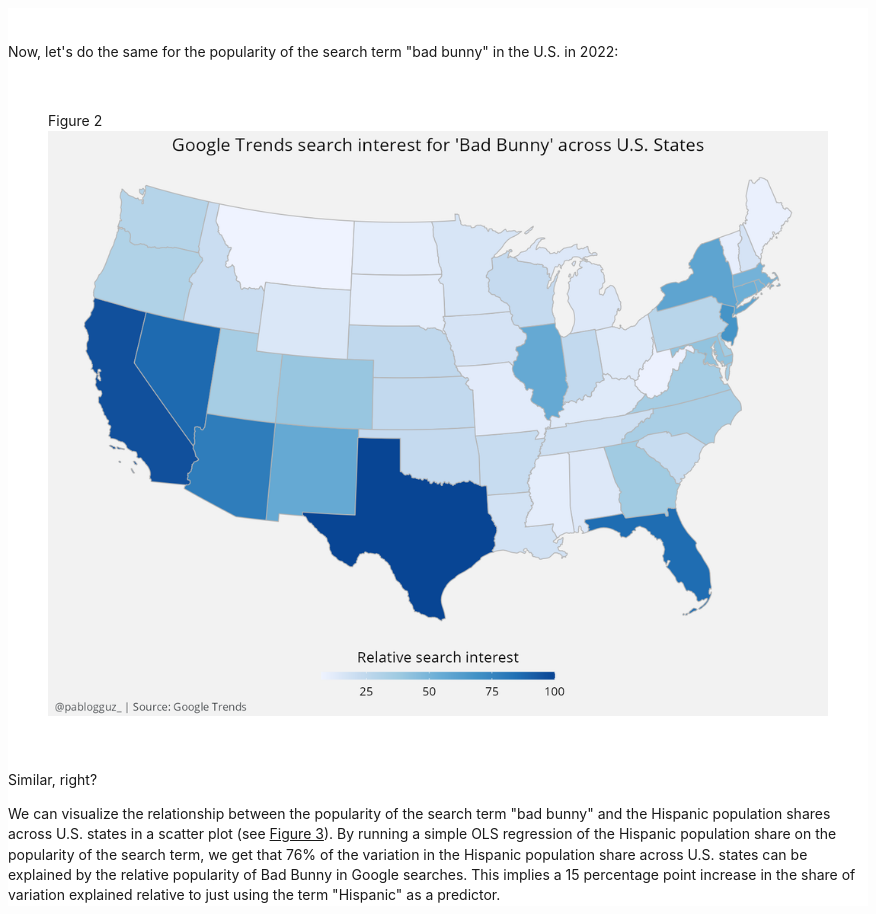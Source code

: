 
<br>

Now, let's do the same for the popularity of the search term "bad bunny" in the U.S. in 2022:

<br>
<figure id="fig2">
  <figcaption>Figure 2</figcaption>
  <img src="/img/map_badbunny.png" loading="lazy" style="width: 100%; border: 0px none;"></iframe>
</figure>

<br>

Similar, right?

We can visualize the relationship between the popularity of the search term "bad bunny" and the Hispanic population shares across U.S. states in a scatter plot (see <a href="#fig3">Figure 3</a>). By running a simple OLS regression of the Hispanic population share on the popularity of the search term, we get that 76% of the variation in the Hispanic population share across U.S. states can be explained by the relative popularity of Bad Bunny in Google searches. This implies a 15 percentage point increase in the share of variation explained relative to just using the term "Hispanic" as a predictor.
